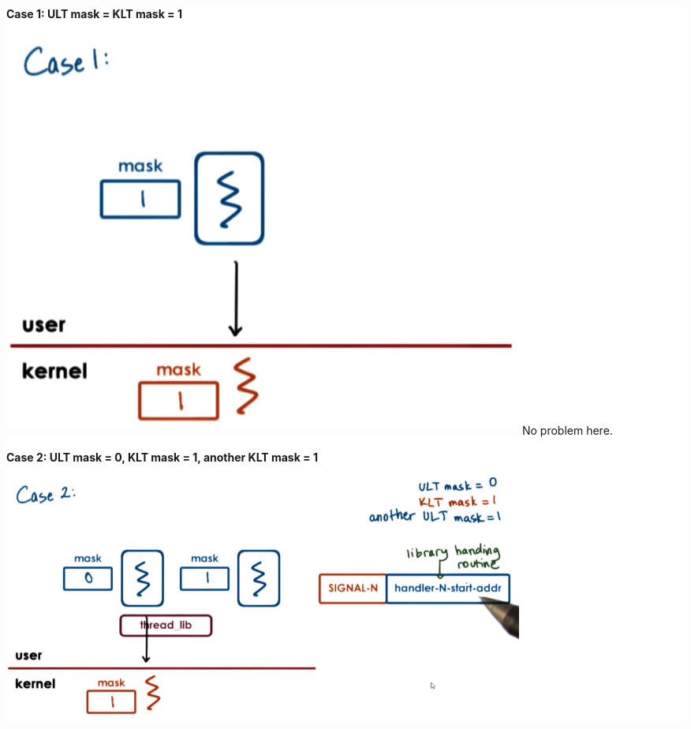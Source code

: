 **Case 1: ULT mask = KLT mask = 1**

<img width="650" src="/images/P2L4/38de53cd.png">
No problem here.

**Case 2: ULT mask = 0, KLT mask = 1, another KLT mask = 1**

<img width="650" src="/images/P2L4/72eb21e0.png">
